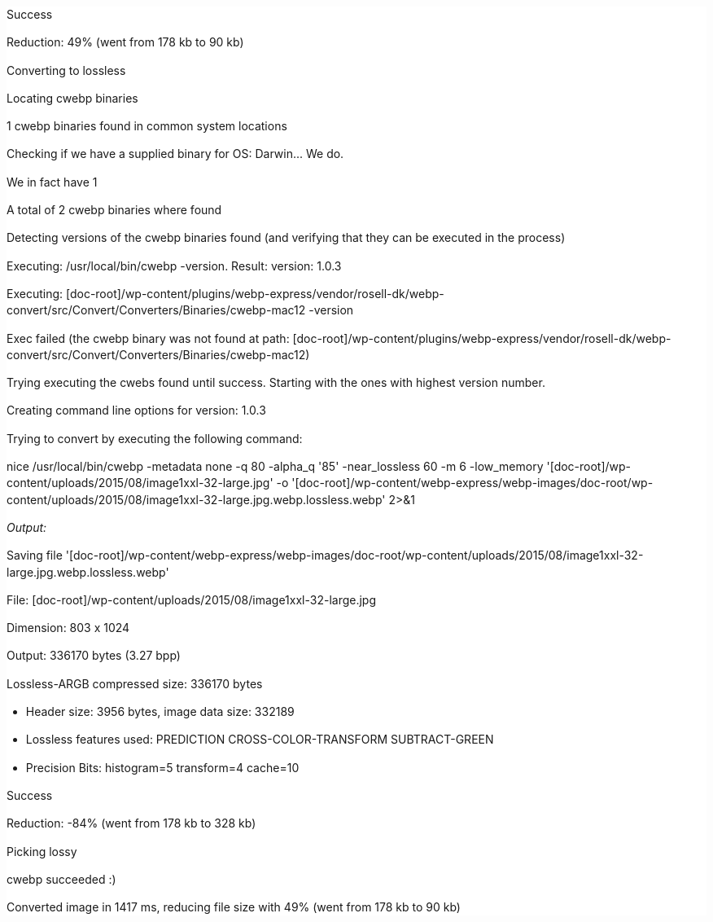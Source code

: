Success

Reduction: 49% (went from 178 kb to 90 kb)


Converting to lossless

Locating cwebp binaries

1 cwebp binaries found in common system locations

Checking if we have a supplied binary for OS: Darwin... We do.

We in fact have 1

A total of 2 cwebp binaries where found

Detecting versions of the cwebp binaries found (and verifying that they can be executed in the process)

Executing: /usr/local/bin/cwebp -version. Result: version: 1.0.3

Executing: [doc-root]/wp-content/plugins/webp-express/vendor/rosell-dk/webp-convert/src/Convert/Converters/Binaries/cwebp-mac12 -version

Exec failed (the cwebp binary was not found at path: [doc-root]/wp-content/plugins/webp-express/vendor/rosell-dk/webp-convert/src/Convert/Converters/Binaries/cwebp-mac12)

Trying executing the cwebs found until success. Starting with the ones with highest version number.

Creating command line options for version: 1.0.3

Trying to convert by executing the following command:

nice /usr/local/bin/cwebp -metadata none -q 80 -alpha_q '85' -near_lossless 60 -m 6 -low_memory '[doc-root]/wp-content/uploads/2015/08/image1xxl-32-large.jpg' -o '[doc-root]/wp-content/webp-express/webp-images/doc-root/wp-content/uploads/2015/08/image1xxl-32-large.jpg.webp.lossless.webp' 2>&1


*Output:* 

Saving file '[doc-root]/wp-content/webp-express/webp-images/doc-root/wp-content/uploads/2015/08/image1xxl-32-large.jpg.webp.lossless.webp'

File:      [doc-root]/wp-content/uploads/2015/08/image1xxl-32-large.jpg

Dimension: 803 x 1024

Output:    336170 bytes (3.27 bpp)

Lossless-ARGB compressed size: 336170 bytes

  * Header size: 3956 bytes, image data size: 332189

  * Lossless features used: PREDICTION CROSS-COLOR-TRANSFORM SUBTRACT-GREEN

  * Precision Bits: histogram=5 transform=4 cache=10


Success

Reduction: -84% (went from 178 kb to 328 kb)


Picking lossy

cwebp succeeded :)


Converted image in 1417 ms, reducing file size with 49% (went from 178 kb to 90 kb)

